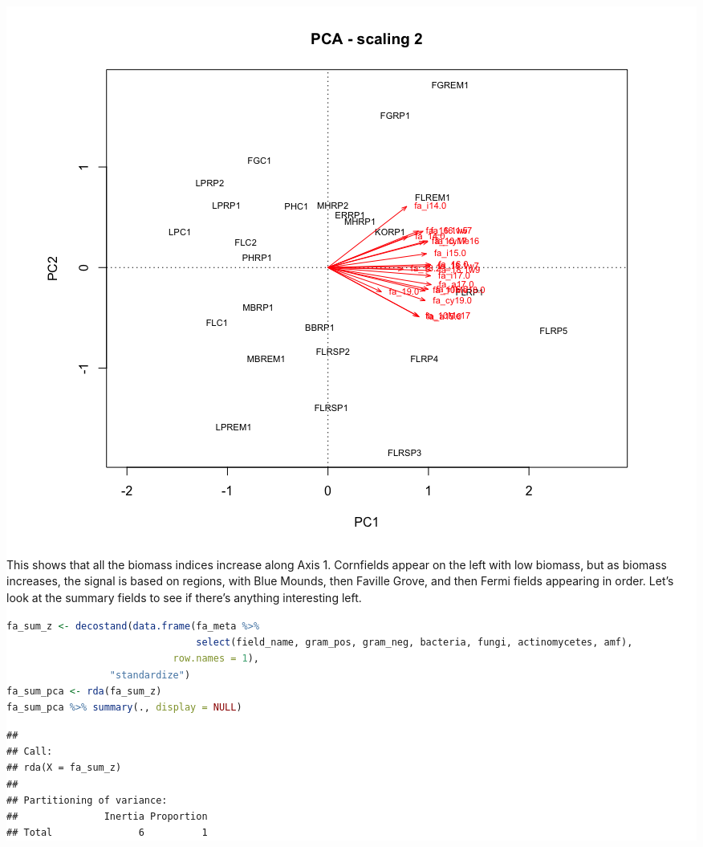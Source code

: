 <img src="microbial_biomass_files/figure-gfm/fa_cleanplot_fig-2.png" style="display: block; margin: auto;" />

This shows that all the biomass indices increase along Axis 1.
Cornfields appear on the left with low biomass, but as biomass
increases, the signal is based on regions, with Blue Mounds, then
Faville Grove, and then Fermi fields appearing in order. Let’s look at
the summary fields to see if there’s anything interesting left.

``` r
fa_sum_z <- decostand(data.frame(fa_meta %>% 
                                 select(field_name, gram_pos, gram_neg, bacteria, fungi, actinomycetes, amf), 
                             row.names = 1), 
                  "standardize")
fa_sum_pca <- rda(fa_sum_z)
fa_sum_pca %>% summary(., display = NULL)
```

    ## 
    ## Call:
    ## rda(X = fa_sum_z) 
    ## 
    ## Partitioning of variance:
    ##               Inertia Proportion
    ## Total               6          1